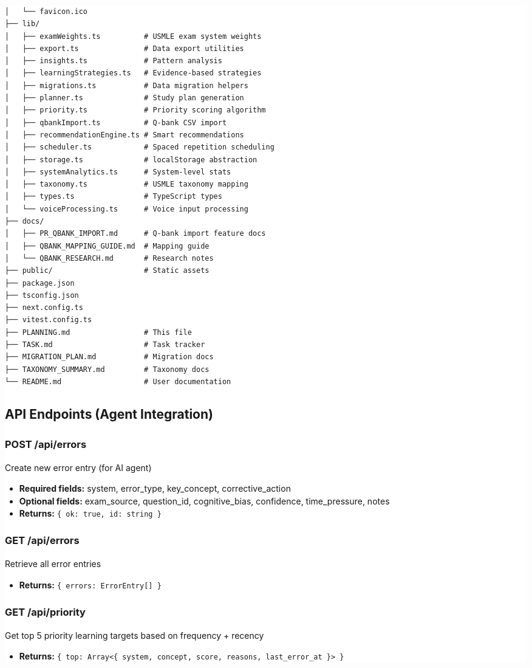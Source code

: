 ```
│   └── favicon.ico
├── lib/
│   ├── examWeights.ts          # USMLE exam system weights
│   ├── export.ts               # Data export utilities
│   ├── insights.ts             # Pattern analysis
│   ├── learningStrategies.ts   # Evidence-based strategies
│   ├── migrations.ts           # Data migration helpers
│   ├── planner.ts              # Study plan generation
│   ├── priority.ts             # Priority scoring algorithm
│   ├── qbankImport.ts          # Q-bank CSV import
│   ├── recommendationEngine.ts # Smart recommendations
│   ├── scheduler.ts            # Spaced repetition scheduling
│   ├── storage.ts              # localStorage abstraction
│   ├── systemAnalytics.ts      # System-level stats
│   ├── taxonomy.ts             # USMLE taxonomy mapping
│   ├── types.ts                # TypeScript types
│   └── voiceProcessing.ts      # Voice input processing
├── docs/
│   ├── PR_QBANK_IMPORT.md      # Q-bank import feature docs
│   ├── QBANK_MAPPING_GUIDE.md  # Mapping guide
│   └── QBANK_RESEARCH.md       # Research notes
├── public/                     # Static assets
├── package.json
├── tsconfig.json
├── next.config.ts
├── vitest.config.ts
├── PLANNING.md                 # This file
├── TASK.md                     # Task tracker
├── MIGRATION_PLAN.md           # Migration docs
├── TAXONOMY_SUMMARY.md         # Taxonomy docs
└── README.md                   # User documentation
```

## API Endpoints (Agent Integration)

### POST /api/errors
Create new error entry (for AI agent)
- **Required fields:** system, error_type, key_concept, corrective_action
- **Optional fields:** exam_source, question_id, cognitive_bias, confidence, time_pressure, notes
- **Returns:** `{ ok: true, id: string }`

### GET /api/errors
Retrieve all error entries
- **Returns:** `{ errors: ErrorEntry[] }`

### GET /api/priority
Get top 5 priority learning targets based on frequency + recency
- **Returns:** `{ top: Array<{ system, concept, score, reasons, last_error_at }> }`
